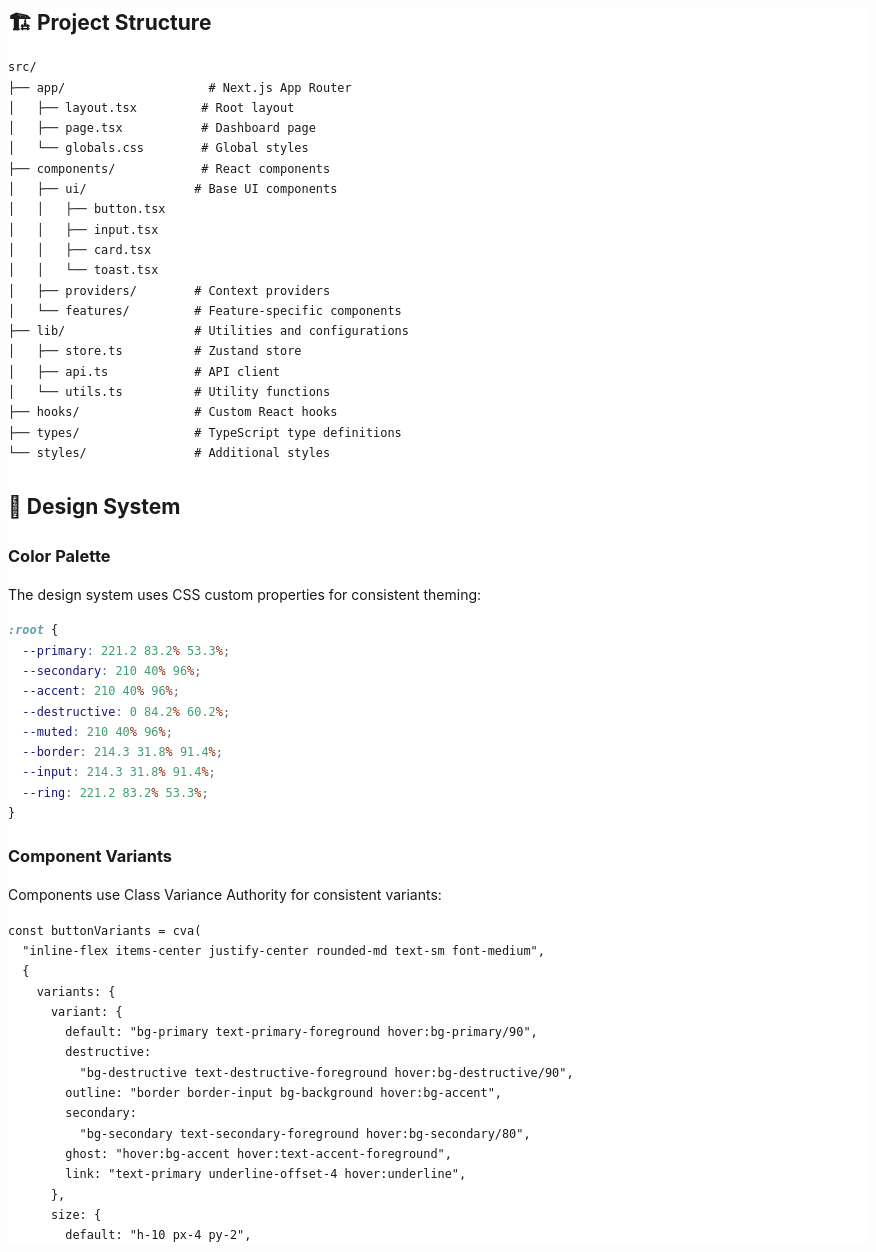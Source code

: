## 🏗️ Project Structure

```
src/
├── app/                    # Next.js App Router
│   ├── layout.tsx         # Root layout
│   ├── page.tsx           # Dashboard page
│   └── globals.css        # Global styles
├── components/            # React components
│   ├── ui/               # Base UI components
│   │   ├── button.tsx
│   │   ├── input.tsx
│   │   ├── card.tsx
│   │   └── toast.tsx
│   ├── providers/        # Context providers
│   └── features/         # Feature-specific components
├── lib/                  # Utilities and configurations
│   ├── store.ts          # Zustand store
│   ├── api.ts            # API client
│   └── utils.ts          # Utility functions
├── hooks/                # Custom React hooks
├── types/                # TypeScript type definitions
└── styles/               # Additional styles
```

## 🎨 Design System

### Color Palette

The design system uses CSS custom properties for consistent theming:

```css
:root {
  --primary: 221.2 83.2% 53.3%;
  --secondary: 210 40% 96%;
  --accent: 210 40% 96%;
  --destructive: 0 84.2% 60.2%;
  --muted: 210 40% 96%;
  --border: 214.3 31.8% 91.4%;
  --input: 214.3 31.8% 91.4%;
  --ring: 221.2 83.2% 53.3%;
}
```

### Component Variants

Components use Class Variance Authority for consistent variants:

```tsx
const buttonVariants = cva(
  "inline-flex items-center justify-center rounded-md text-sm font-medium",
  {
    variants: {
      variant: {
        default: "bg-primary text-primary-foreground hover:bg-primary/90",
        destructive:
          "bg-destructive text-destructive-foreground hover:bg-destructive/90",
        outline: "border border-input bg-background hover:bg-accent",
        secondary:
          "bg-secondary text-secondary-foreground hover:bg-secondary/80",
        ghost: "hover:bg-accent hover:text-accent-foreground",
        link: "text-primary underline-offset-4 hover:underline",
      },
      size: {
        default: "h-10 px-4 py-2",
```